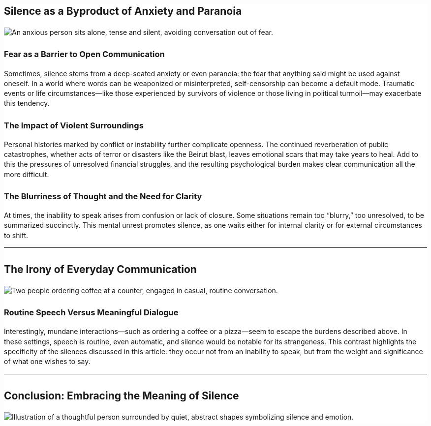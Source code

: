 


## Silence as a Byproduct of Anxiety and Paranoia

![An anxious person sits alone, tense and silent, avoiding conversation out of fear.](https://oaidalleapiprodscus.blob.core.windows.net/private/org-5JJ8aWH7HYWySPOfcWeXFaip/user-yP0O54fRxuFGq1kcxDqpfG1J/img-z11GH5nBW6GUlZZj8dnMEr7O.png?st=2025-05-08T02%3A32%3A38Z&se=2025-05-08T04%3A32%3A38Z&sp=r&sv=2024-08-04&sr=b&rscd=inline&rsct=image/png&skoid=cc612491-d948-4d2e-9821-2683df3719f5&sktid=a48cca56-e6da-484e-a814-9c849652bcb3&skt=2025-05-07T22%3A08%3A40Z&ske=2025-05-08T22%3A08%3A40Z&sks=b&skv=2024-08-04&sig=9J5SZqtEnnQKGQpmSVbQZ3koiUtt4heMvJ/ZISQPjnI%3D)


### Fear as a Barrier to Open Communication

Sometimes, silence stems from a deep-seated anxiety or even paranoia: the fear that anything said might be used against oneself. In a world where words can be weaponized or misinterpreted, self-censorship can become a default mode. Traumatic events or life circumstances—like those experienced by survivors of violence or those living in political turmoil—may exacerbate this tendency.

### The Impact of Violent Surroundings

Personal histories marked by conflict or instability further complicate openness. The continued reverberation of public catastrophes, whether acts of terror or disasters like the Beirut blast, leaves emotional scars that may take years to heal. Add to this the pressures of unresolved financial struggles, and the resulting psychological burden makes clear communication all the more difficult.

### The Blurriness of Thought and the Need for Clarity

At times, the inability to speak arises from confusion or lack of closure. Some situations remain too “blurry,” too unresolved, to be summarized succinctly. This mental unrest promotes silence, as one waits either for internal clarity or for external circumstances to shift.

---



## The Irony of Everyday Communication

![Two people ordering coffee at a counter, engaged in casual, routine conversation.](https://oaidalleapiprodscus.blob.core.windows.net/private/org-5JJ8aWH7HYWySPOfcWeXFaip/user-yP0O54fRxuFGq1kcxDqpfG1J/img-gHTTtBRQr3tz8SYeeHwfvdtv.png?st=2025-05-08T02%3A32%3A57Z&se=2025-05-08T04%3A32%3A57Z&sp=r&sv=2024-08-04&sr=b&rscd=inline&rsct=image/png&skoid=cc612491-d948-4d2e-9821-2683df3719f5&sktid=a48cca56-e6da-484e-a814-9c849652bcb3&skt=2025-05-08T00%3A09%3A25Z&ske=2025-05-09T00%3A09%3A25Z&sks=b&skv=2024-08-04&sig=mbR6nubGxKP27iuOh1D7UIPLHwV4AjMRrmHf56z7pxo%3D)


### Routine Speech Versus Meaningful Dialogue

Interestingly, mundane interactions—such as ordering a coffee or a pizza—seem to escape the burdens described above. In these settings, speech is routine, even automatic, and silence would be notable for its strangeness. This contrast highlights the specificity of the silences discussed in this article: they occur not from an inability to speak, but from the weight and significance of what one wishes to say.

---



## Conclusion: Embracing the Meaning of Silence

![Illustration of a thoughtful person surrounded by quiet, abstract shapes symbolizing silence and emotion.](https://oaidalleapiprodscus.blob.core.windows.net/private/org-5JJ8aWH7HYWySPOfcWeXFaip/user-yP0O54fRxuFGq1kcxDqpfG1J/img-lqpsRnppqj3C413pAh9IydeW.png?st=2025-05-08T02%3A33%3A20Z&se=2025-05-08T04%3A33%3A20Z&sp=r&sv=2024-08-04&sr=b&rscd=inline&rsct=image/png&skoid=cc612491-d948-4d2e-9821-2683df3719f5&sktid=a48cca56-e6da-484e-a814-9c849652bcb3&skt=2025-05-07T23%3A19%3A37Z&ske=2025-05-08T23%3A19%3A37Z&sks=b&skv=2024-08-04&sig=SaBnRROZgJoHuBkYQwKLp8B8twulG%2BZN72TGVzKdWZk%3D)

